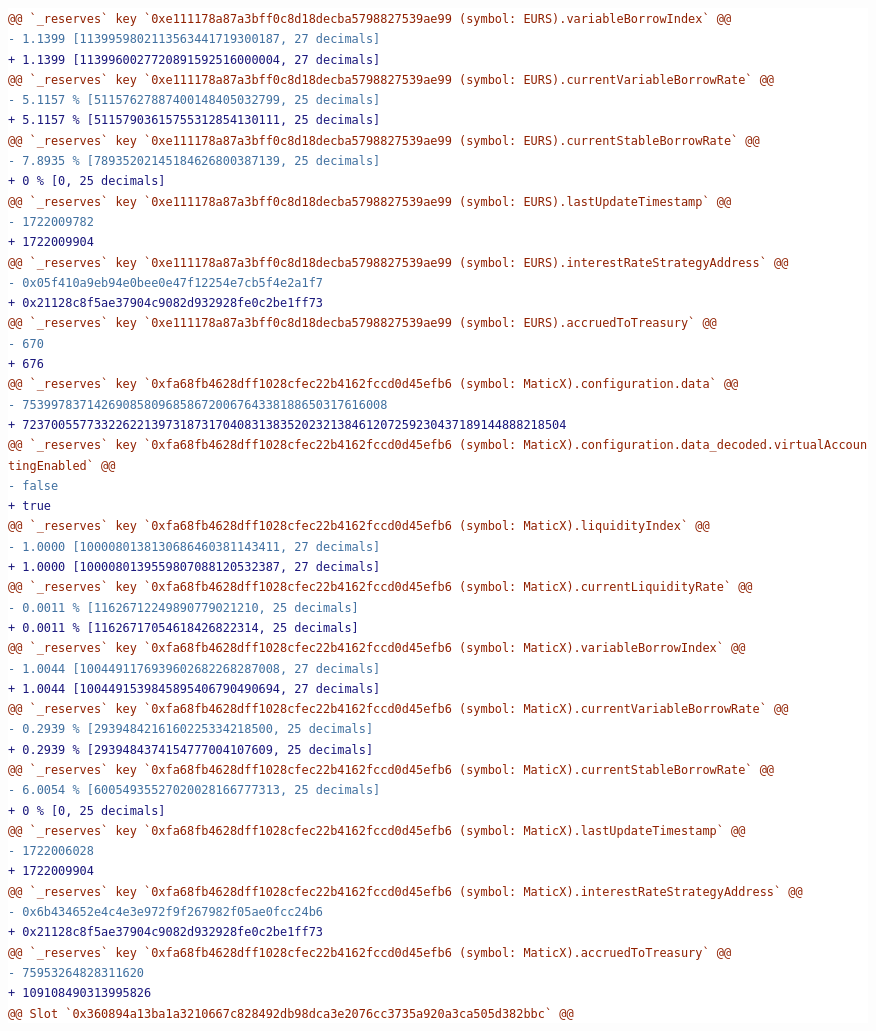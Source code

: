 ```diff
@@ `_reserves` key `0xe111178a87a3bff0c8d18decba5798827539ae99 (symbol: EURS).variableBorrowIndex` @@
- 1.1399 [1139959802113563441719300187, 27 decimals]
+ 1.1399 [1139960027720891592516000004, 27 decimals]
@@ `_reserves` key `0xe111178a87a3bff0c8d18decba5798827539ae99 (symbol: EURS).currentVariableBorrowRate` @@
- 5.1157 % [51157627887400148405032799, 25 decimals]
+ 5.1157 % [51157903615755312854130111, 25 decimals]
@@ `_reserves` key `0xe111178a87a3bff0c8d18decba5798827539ae99 (symbol: EURS).currentStableBorrowRate` @@
- 7.8935 % [78935202145184626800387139, 25 decimals]
+ 0 % [0, 25 decimals]
@@ `_reserves` key `0xe111178a87a3bff0c8d18decba5798827539ae99 (symbol: EURS).lastUpdateTimestamp` @@
- 1722009782
+ 1722009904
@@ `_reserves` key `0xe111178a87a3bff0c8d18decba5798827539ae99 (symbol: EURS).interestRateStrategyAddress` @@
- 0x05f410a9eb94e0bee0e47f12254e7cb5f4e2a1f7
+ 0x21128c8f5ae37904c9082d932928fe0c2be1ff73
@@ `_reserves` key `0xe111178a87a3bff0c8d18decba5798827539ae99 (symbol: EURS).accruedToTreasury` @@
- 670
+ 676
@@ `_reserves` key `0xfa68fb4628dff1028cfec22b4162fccd0d45efb6 (symbol: MaticX).configuration.data` @@
- 753997837142690858096858672006764338188650317616008
+ 7237005577332262213973187317040831383520232138461207259230437189144888218504
@@ `_reserves` key `0xfa68fb4628dff1028cfec22b4162fccd0d45efb6 (symbol: MaticX).configuration.data_decoded.virtualAccountingEnabled` @@
- false
+ true
@@ `_reserves` key `0xfa68fb4628dff1028cfec22b4162fccd0d45efb6 (symbol: MaticX).liquidityIndex` @@
- 1.0000 [1000080138130686460381143411, 27 decimals]
+ 1.0000 [1000080139559807088120532387, 27 decimals]
@@ `_reserves` key `0xfa68fb4628dff1028cfec22b4162fccd0d45efb6 (symbol: MaticX).currentLiquidityRate` @@
- 0.0011 % [11626712249890779021210, 25 decimals]
+ 0.0011 % [11626717054618426822314, 25 decimals]
@@ `_reserves` key `0xfa68fb4628dff1028cfec22b4162fccd0d45efb6 (symbol: MaticX).variableBorrowIndex` @@
- 1.0044 [1004491176939602682268287008, 27 decimals]
+ 1.0044 [1004491539845895406790490694, 27 decimals]
@@ `_reserves` key `0xfa68fb4628dff1028cfec22b4162fccd0d45efb6 (symbol: MaticX).currentVariableBorrowRate` @@
- 0.2939 % [2939484216160225334218500, 25 decimals]
+ 0.2939 % [2939484374154777004107609, 25 decimals]
@@ `_reserves` key `0xfa68fb4628dff1028cfec22b4162fccd0d45efb6 (symbol: MaticX).currentStableBorrowRate` @@
- 6.0054 % [60054935527020028166777313, 25 decimals]
+ 0 % [0, 25 decimals]
@@ `_reserves` key `0xfa68fb4628dff1028cfec22b4162fccd0d45efb6 (symbol: MaticX).lastUpdateTimestamp` @@
- 1722006028
+ 1722009904
@@ `_reserves` key `0xfa68fb4628dff1028cfec22b4162fccd0d45efb6 (symbol: MaticX).interestRateStrategyAddress` @@
- 0x6b434652e4c4e3e972f9f267982f05ae0fcc24b6
+ 0x21128c8f5ae37904c9082d932928fe0c2be1ff73
@@ `_reserves` key `0xfa68fb4628dff1028cfec22b4162fccd0d45efb6 (symbol: MaticX).accruedToTreasury` @@
- 75953264828311620
+ 109108490313995826
@@ Slot `0x360894a13ba1a3210667c828492db98dca3e2076cc3735a920a3ca505d382bbc` @@
```